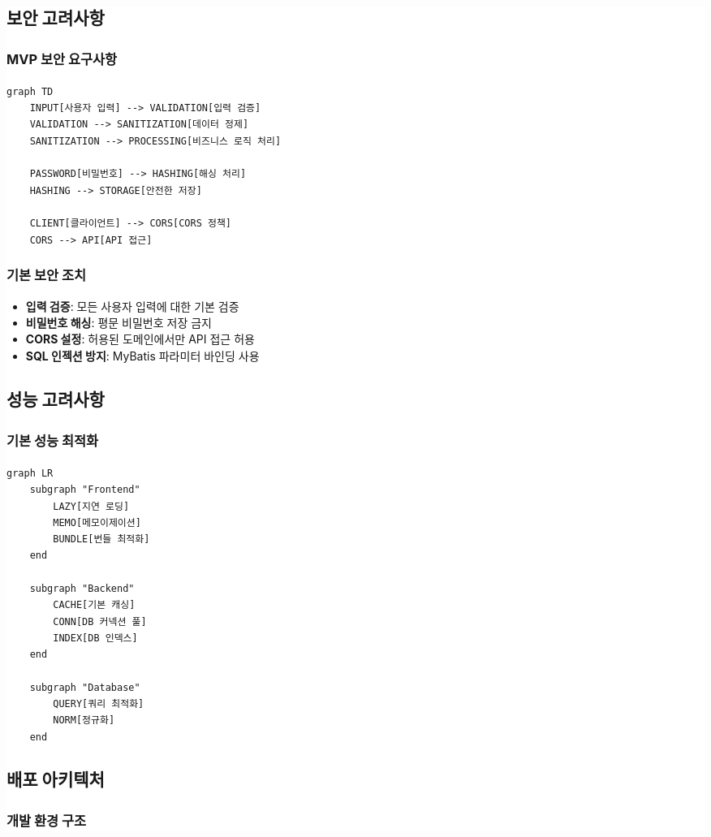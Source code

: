 ## 보안 고려사항

### MVP 보안 요구사항

```mermaid
graph TD
    INPUT[사용자 입력] --> VALIDATION[입력 검증]
    VALIDATION --> SANITIZATION[데이터 정제]
    SANITIZATION --> PROCESSING[비즈니스 로직 처리]
    
    PASSWORD[비밀번호] --> HASHING[해싱 처리]
    HASHING --> STORAGE[안전한 저장]
    
    CLIENT[클라이언트] --> CORS[CORS 정책]
    CORS --> API[API 접근]
```

### 기본 보안 조치
- **입력 검증**: 모든 사용자 입력에 대한 기본 검증
- **비밀번호 해싱**: 평문 비밀번호 저장 금지
- **CORS 설정**: 허용된 도메인에서만 API 접근 허용
- **SQL 인젝션 방지**: MyBatis 파라미터 바인딩 사용

## 성능 고려사항

### 기본 성능 최적화

```mermaid
graph LR
    subgraph "Frontend"
        LAZY[지연 로딩]
        MEMO[메모이제이션]
        BUNDLE[번들 최적화]
    end
    
    subgraph "Backend"
        CACHE[기본 캐싱]
        CONN[DB 커넥션 풀]
        INDEX[DB 인덱스]
    end
    
    subgraph "Database"
        QUERY[쿼리 최적화]
        NORM[정규화]
    end
```

## 배포 아키텍처

### 개발 환경 구조
